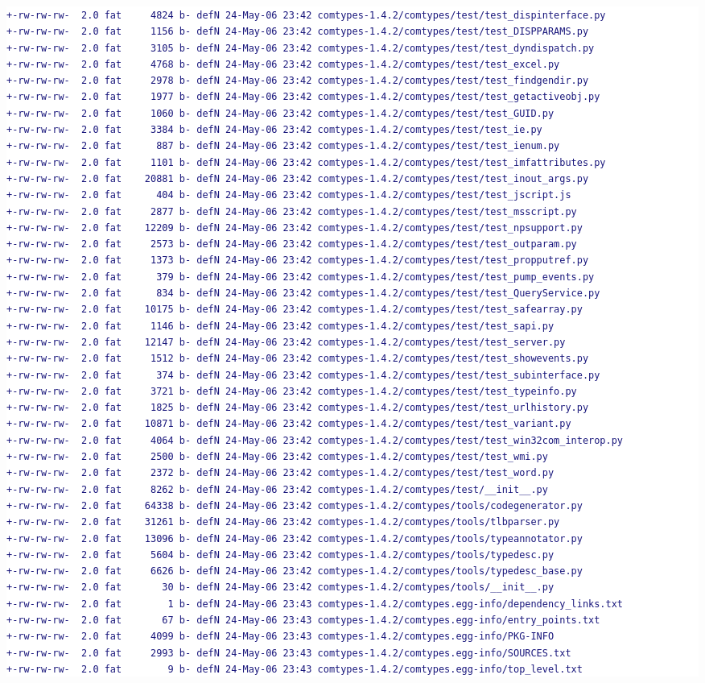 ```diff
+-rw-rw-rw-  2.0 fat     4824 b- defN 24-May-06 23:42 comtypes-1.4.2/comtypes/test/test_dispinterface.py
+-rw-rw-rw-  2.0 fat     1156 b- defN 24-May-06 23:42 comtypes-1.4.2/comtypes/test/test_DISPPARAMS.py
+-rw-rw-rw-  2.0 fat     3105 b- defN 24-May-06 23:42 comtypes-1.4.2/comtypes/test/test_dyndispatch.py
+-rw-rw-rw-  2.0 fat     4768 b- defN 24-May-06 23:42 comtypes-1.4.2/comtypes/test/test_excel.py
+-rw-rw-rw-  2.0 fat     2978 b- defN 24-May-06 23:42 comtypes-1.4.2/comtypes/test/test_findgendir.py
+-rw-rw-rw-  2.0 fat     1977 b- defN 24-May-06 23:42 comtypes-1.4.2/comtypes/test/test_getactiveobj.py
+-rw-rw-rw-  2.0 fat     1060 b- defN 24-May-06 23:42 comtypes-1.4.2/comtypes/test/test_GUID.py
+-rw-rw-rw-  2.0 fat     3384 b- defN 24-May-06 23:42 comtypes-1.4.2/comtypes/test/test_ie.py
+-rw-rw-rw-  2.0 fat      887 b- defN 24-May-06 23:42 comtypes-1.4.2/comtypes/test/test_ienum.py
+-rw-rw-rw-  2.0 fat     1101 b- defN 24-May-06 23:42 comtypes-1.4.2/comtypes/test/test_imfattributes.py
+-rw-rw-rw-  2.0 fat    20881 b- defN 24-May-06 23:42 comtypes-1.4.2/comtypes/test/test_inout_args.py
+-rw-rw-rw-  2.0 fat      404 b- defN 24-May-06 23:42 comtypes-1.4.2/comtypes/test/test_jscript.js
+-rw-rw-rw-  2.0 fat     2877 b- defN 24-May-06 23:42 comtypes-1.4.2/comtypes/test/test_msscript.py
+-rw-rw-rw-  2.0 fat    12209 b- defN 24-May-06 23:42 comtypes-1.4.2/comtypes/test/test_npsupport.py
+-rw-rw-rw-  2.0 fat     2573 b- defN 24-May-06 23:42 comtypes-1.4.2/comtypes/test/test_outparam.py
+-rw-rw-rw-  2.0 fat     1373 b- defN 24-May-06 23:42 comtypes-1.4.2/comtypes/test/test_propputref.py
+-rw-rw-rw-  2.0 fat      379 b- defN 24-May-06 23:42 comtypes-1.4.2/comtypes/test/test_pump_events.py
+-rw-rw-rw-  2.0 fat      834 b- defN 24-May-06 23:42 comtypes-1.4.2/comtypes/test/test_QueryService.py
+-rw-rw-rw-  2.0 fat    10175 b- defN 24-May-06 23:42 comtypes-1.4.2/comtypes/test/test_safearray.py
+-rw-rw-rw-  2.0 fat     1146 b- defN 24-May-06 23:42 comtypes-1.4.2/comtypes/test/test_sapi.py
+-rw-rw-rw-  2.0 fat    12147 b- defN 24-May-06 23:42 comtypes-1.4.2/comtypes/test/test_server.py
+-rw-rw-rw-  2.0 fat     1512 b- defN 24-May-06 23:42 comtypes-1.4.2/comtypes/test/test_showevents.py
+-rw-rw-rw-  2.0 fat      374 b- defN 24-May-06 23:42 comtypes-1.4.2/comtypes/test/test_subinterface.py
+-rw-rw-rw-  2.0 fat     3721 b- defN 24-May-06 23:42 comtypes-1.4.2/comtypes/test/test_typeinfo.py
+-rw-rw-rw-  2.0 fat     1825 b- defN 24-May-06 23:42 comtypes-1.4.2/comtypes/test/test_urlhistory.py
+-rw-rw-rw-  2.0 fat    10871 b- defN 24-May-06 23:42 comtypes-1.4.2/comtypes/test/test_variant.py
+-rw-rw-rw-  2.0 fat     4064 b- defN 24-May-06 23:42 comtypes-1.4.2/comtypes/test/test_win32com_interop.py
+-rw-rw-rw-  2.0 fat     2500 b- defN 24-May-06 23:42 comtypes-1.4.2/comtypes/test/test_wmi.py
+-rw-rw-rw-  2.0 fat     2372 b- defN 24-May-06 23:42 comtypes-1.4.2/comtypes/test/test_word.py
+-rw-rw-rw-  2.0 fat     8262 b- defN 24-May-06 23:42 comtypes-1.4.2/comtypes/test/__init__.py
+-rw-rw-rw-  2.0 fat    64338 b- defN 24-May-06 23:42 comtypes-1.4.2/comtypes/tools/codegenerator.py
+-rw-rw-rw-  2.0 fat    31261 b- defN 24-May-06 23:42 comtypes-1.4.2/comtypes/tools/tlbparser.py
+-rw-rw-rw-  2.0 fat    13096 b- defN 24-May-06 23:42 comtypes-1.4.2/comtypes/tools/typeannotator.py
+-rw-rw-rw-  2.0 fat     5604 b- defN 24-May-06 23:42 comtypes-1.4.2/comtypes/tools/typedesc.py
+-rw-rw-rw-  2.0 fat     6626 b- defN 24-May-06 23:42 comtypes-1.4.2/comtypes/tools/typedesc_base.py
+-rw-rw-rw-  2.0 fat       30 b- defN 24-May-06 23:42 comtypes-1.4.2/comtypes/tools/__init__.py
+-rw-rw-rw-  2.0 fat        1 b- defN 24-May-06 23:43 comtypes-1.4.2/comtypes.egg-info/dependency_links.txt
+-rw-rw-rw-  2.0 fat       67 b- defN 24-May-06 23:43 comtypes-1.4.2/comtypes.egg-info/entry_points.txt
+-rw-rw-rw-  2.0 fat     4099 b- defN 24-May-06 23:43 comtypes-1.4.2/comtypes.egg-info/PKG-INFO
+-rw-rw-rw-  2.0 fat     2993 b- defN 24-May-06 23:43 comtypes-1.4.2/comtypes.egg-info/SOURCES.txt
+-rw-rw-rw-  2.0 fat        9 b- defN 24-May-06 23:43 comtypes-1.4.2/comtypes.egg-info/top_level.txt
```